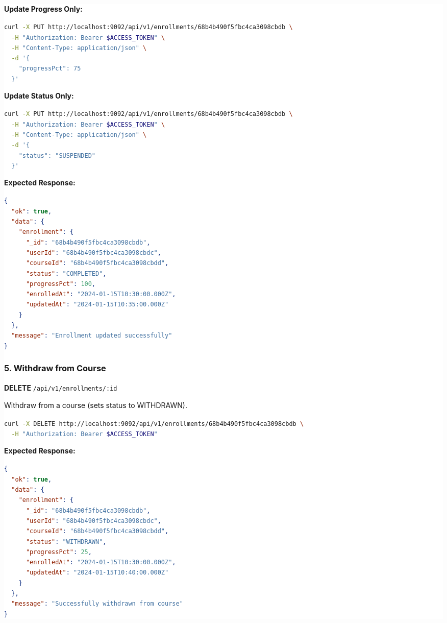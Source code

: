 **Update Progress Only:**
```bash
curl -X PUT http://localhost:9092/api/v1/enrollments/68b4b490f5fbc4ca3098cbdb \
  -H "Authorization: Bearer $ACCESS_TOKEN" \
  -H "Content-Type: application/json" \
  -d '{
    "progressPct": 75
  }'
```

**Update Status Only:**
```bash
curl -X PUT http://localhost:9092/api/v1/enrollments/68b4b490f5fbc4ca3098cbdb \
  -H "Authorization: Bearer $ACCESS_TOKEN" \
  -H "Content-Type: application/json" \
  -d '{
    "status": "SUSPENDED"
  }'
```

**Expected Response:**
```json
{
  "ok": true,
  "data": {
    "enrollment": {
      "_id": "68b4b490f5fbc4ca3098cbdb",
      "userId": "68b4b490f5fbc4ca3098cbdc",
      "courseId": "68b4b490f5fbc4ca3098cbdd",
      "status": "COMPLETED",
      "progressPct": 100,
      "enrolledAt": "2024-01-15T10:30:00.000Z",
      "updatedAt": "2024-01-15T10:35:00.000Z"
    }
  },
  "message": "Enrollment updated successfully"
}
```

### **5. Withdraw from Course**
**DELETE** `/api/v1/enrollments/:id`

Withdraw from a course (sets status to WITHDRAWN).

```bash
curl -X DELETE http://localhost:9092/api/v1/enrollments/68b4b490f5fbc4ca3098cbdb \
  -H "Authorization: Bearer $ACCESS_TOKEN"
```

**Expected Response:**
```json
{
  "ok": true,
  "data": {
    "enrollment": {
      "_id": "68b4b490f5fbc4ca3098cbdb",
      "userId": "68b4b490f5fbc4ca3098cbdc",
      "courseId": "68b4b490f5fbc4ca3098cbdd",
      "status": "WITHDRAWN",
      "progressPct": 25,
      "enrolledAt": "2024-01-15T10:30:00.000Z",
      "updatedAt": "2024-01-15T10:40:00.000Z"
    }
  },
  "message": "Successfully withdrawn from course"
}
```

